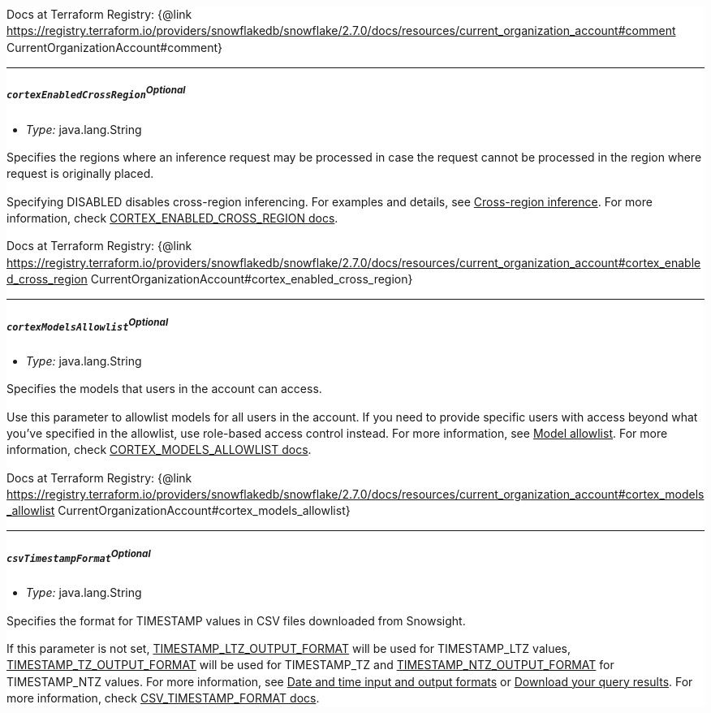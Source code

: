 Docs at Terraform Registry: {@link https://registry.terraform.io/providers/snowflakedb/snowflake/2.7.0/docs/resources/current_organization_account#comment CurrentOrganizationAccount#comment}

---

##### `cortexEnabledCrossRegion`<sup>Optional</sup> <a name="cortexEnabledCrossRegion" id="@cdktf/provider-snowflake.currentOrganizationAccount.CurrentOrganizationAccount.Initializer.parameter.cortexEnabledCrossRegion"></a>

- *Type:* java.lang.String

Specifies the regions where an inference request may be processed in case the request cannot be processed in the region where request is originally placed.

Specifying DISABLED disables cross-region inferencing. For examples and details, see [Cross-region inference](https://docs.snowflake.com/en/user-guide/snowflake-cortex/cross-region-inference). For more information, check [CORTEX_ENABLED_CROSS_REGION docs](https://docs.snowflake.com/en/sql-reference/parameters#cortex-enabled-cross-region).

Docs at Terraform Registry: {@link https://registry.terraform.io/providers/snowflakedb/snowflake/2.7.0/docs/resources/current_organization_account#cortex_enabled_cross_region CurrentOrganizationAccount#cortex_enabled_cross_region}

---

##### `cortexModelsAllowlist`<sup>Optional</sup> <a name="cortexModelsAllowlist" id="@cdktf/provider-snowflake.currentOrganizationAccount.CurrentOrganizationAccount.Initializer.parameter.cortexModelsAllowlist"></a>

- *Type:* java.lang.String

Specifies the models that users in the account can access.

Use this parameter to allowlist models for all users in the account. If you need to provide specific users with access beyond what you’ve specified in the allowlist, use role-based access control instead. For more information, see [Model allowlist](https://docs.snowflake.com/en/user-guide/snowflake-cortex/aisql.html#label-cortex-llm-allowlist). For more information, check [CORTEX_MODELS_ALLOWLIST docs](https://docs.snowflake.com/en/sql-reference/parameters#cortex-models-allowlist).

Docs at Terraform Registry: {@link https://registry.terraform.io/providers/snowflakedb/snowflake/2.7.0/docs/resources/current_organization_account#cortex_models_allowlist CurrentOrganizationAccount#cortex_models_allowlist}

---

##### `csvTimestampFormat`<sup>Optional</sup> <a name="csvTimestampFormat" id="@cdktf/provider-snowflake.currentOrganizationAccount.CurrentOrganizationAccount.Initializer.parameter.csvTimestampFormat"></a>

- *Type:* java.lang.String

Specifies the format for TIMESTAMP values in CSV files downloaded from Snowsight.

If this parameter is not set, [TIMESTAMP_LTZ_OUTPUT_FORMAT](https://docs.snowflake.com/en/sql-reference/parameters#label-timestamp-ltz-output-format) will be used for TIMESTAMP_LTZ values, [TIMESTAMP_TZ_OUTPUT_FORMAT](https://docs.snowflake.com/en/sql-reference/parameters#label-timestamp-tz-output-format) will be used for TIMESTAMP_TZ and [TIMESTAMP_NTZ_OUTPUT_FORMAT](https://docs.snowflake.com/en/sql-reference/parameters#label-timestamp-ntz-output-format) for TIMESTAMP_NTZ values. For more information, see [Date and time input and output formats](https://docs.snowflake.com/en/sql-reference/date-time-input-output) or [Download your query results](https://docs.snowflake.com/en/user-guide/ui-snowsight-query.html#label-snowsight-download-query-results). For more information, check [CSV_TIMESTAMP_FORMAT docs](https://docs.snowflake.com/en/sql-reference/parameters#csv-timestamp-format).
